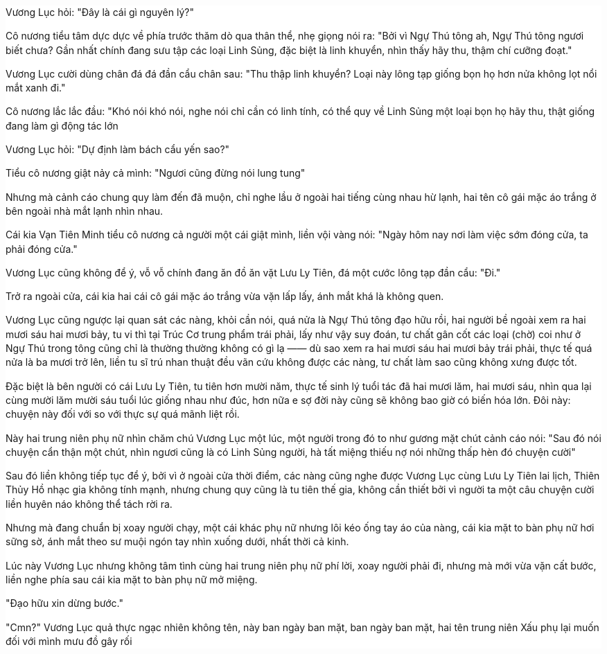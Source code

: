 Vương Lục hỏi: "Đây là cái gì nguyên lý?"

Cô nương tiểu tâm dực dực về phía trước thăm dò qua thân thể, nhẹ giọng nói ra: "Bởi vì Ngự Thú tông ah, Ngự Thú tông ngươi biết chưa? Gần nhất chính đang sưu tập các loại Linh Sủng, đặc biệt là linh khuyển, nhìn thấy hãy thu, thậm chí cưỡng đoạt."

Vương Lục cười dùng chân đá đá đần cẩu chân sau: "Thu thập linh khuyển? Loại này lông tạp giống bọn họ hơn nửa không lọt nổi mắt xanh đi."

Cô nương lắc lắc đầu: "Khó nói khó nói, nghe nói chỉ cần có linh tính, có thể quy về Linh Sủng một loại bọn họ hãy thu, thật giống đang làm gì động tác lớn

Vương Lục hỏi: "Dự định làm bách cẩu yến sao?"

Tiểu cô nương giật nảy cả mình: "Ngươi cũng đừng nói lung tung"

Nhưng mà cảnh cáo chung quy làm đến đã muộn, chỉ nghe lầu ở ngoài hai tiếng cùng nhau hừ lạnh, hai tên cô gái mặc áo trắng ở bên ngoài nhà mắt lạnh nhìn nhau.

Cái kia Vạn Tiên Minh tiểu cô nương cả người một cái giật mình, liền vội vàng nói: "Ngày hôm nay nơi làm việc sớm đóng cửa, ta phải đóng cửa."

Vương Lục cũng không để ý, vỗ vỗ chính đang ăn đồ ăn vặt Lưu Ly Tiên, đá một cước lông tạp đần cẩu: "Đi."

Trở ra ngoài cửa, cái kia hai cái cô gái mặc áo trắng vừa vặn lấp lấy, ánh mắt khá là không quen.

Vương Lục cũng ngược lại quan sát các nàng, khỏi cần nói, quá nửa là Ngự Thú tông đạo hữu rồi, hai người bề ngoài xem ra hai mươi sáu hai mươi bảy, tu vi thì tại Trúc Cơ trung phẩm trái phải, lấy như vậy suy đoán, tư chất gân cốt các loại (chờ) coi như ở Ngự Thú trong tông cũng chỉ là thường thường không có gì lạ —— dù sao xem ra hai mươi sáu hai mươi bảy trái phải, thực tế quá nửa là ba mươi trở lên, liền tu sĩ trú nhan thuật đều vãn cứu không được các nàng, tư chất làm sao cũng không xưng được tốt.

Đặc biệt là bên người có cái Lưu Ly Tiên, tu tiên hơn mười năm, thực tế sinh lý tuổi tác đã hai mươi lăm, hai mươi sáu, nhìn qua lại cùng mười lăm mười sáu tuổi lúc giống nhau như đúc, hơn nữa e sợ đời này cũng sẽ không bao giờ có biến hóa lớn. Đôi này: chuyện này đối với so với thực sự quá mãnh liệt rồi.

Này hai trung niên phụ nữ nhìn chăm chú Vương Lục một lúc, một người trong đó to như gương mặt chút cảnh cáo nói: "Sau đó nói chuyện cẩn thận một chút, nhìn ngươi cũng là có Linh Sủng người, hà tất miệng thiếu nợ nói những thấp hèn đó chuyện cười"

Sau đó liền không tiếp tục để ý, bởi vì ở ngoài cửa thời điểm, các nàng cũng nghe được Vương Lục cùng Lưu Ly Tiên lai lịch, Thiên Thủy Hồ nhạc gia không tính mạnh, nhưng chung quy cũng là tu tiên thế gia, không cần thiết bởi vì người ta một câu chuyện cười liền huyên náo không thể tách rời ra.

Nhưng mà đang chuẩn bị xoay người chạy, một cái khác phụ nữ nhưng lôi kéo ống tay áo của nàng, cái kia mặt to bàn phụ nữ hơi sững sờ, ánh mắt theo sư muội ngón tay nhìn xuống dưới, nhất thời cả kinh.

Lúc này Vương Lục nhưng không tâm tình cùng hai trung niên phụ nữ phí lời, xoay người phải đi, nhưng mà mới vừa vặn cất bước, liền nghe phía sau cái kia mặt to bàn phụ nữ mở miệng.

"Đạo hữu xin dừng bước."

"Cmn?" Vương Lục quả thực ngạc nhiên không tên, này ban ngày ban mặt, ban ngày ban mặt, hai tên trung niên Xấu phụ lại muốn đối với mình mưu đồ gây rối

